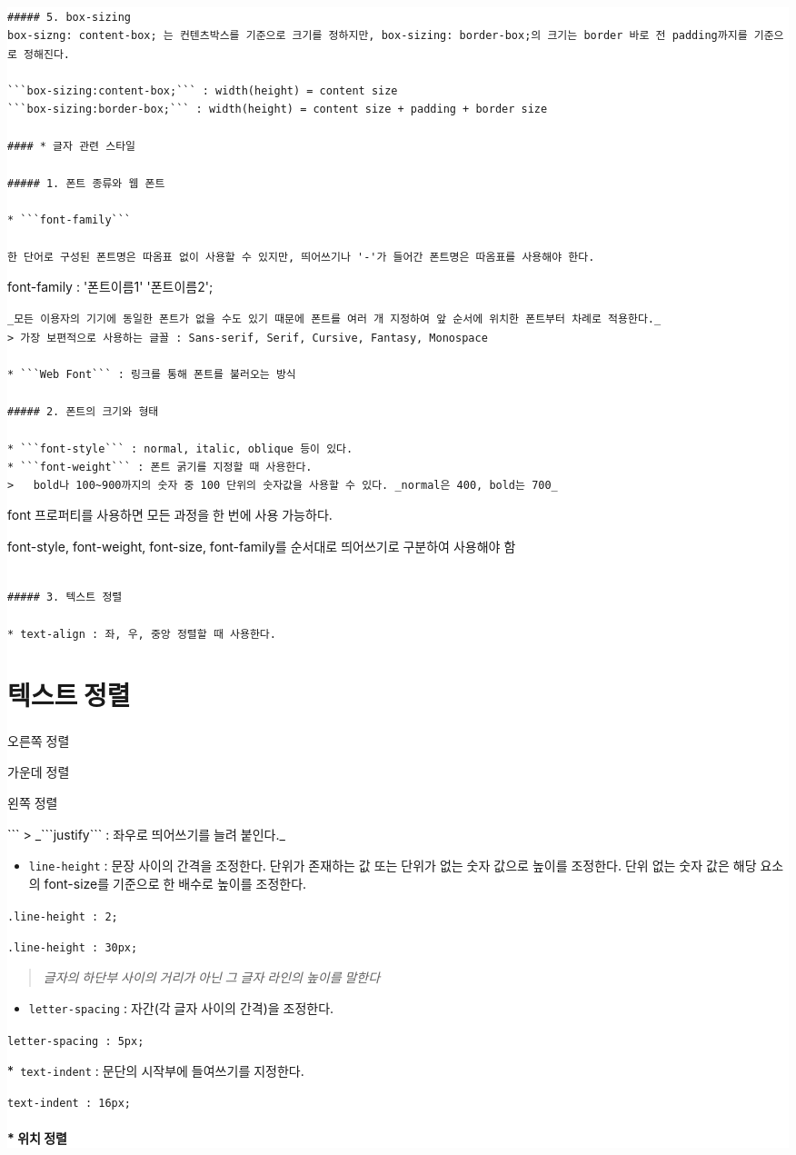 ```  
##### 5. box-sizing  
box-sizng: content-box; 는 컨텐츠박스를 기준으로 크기를 정하지만, box-sizing: border-box;의 크기는 border 바로 전 padding까지를 기준으로 정해진다.  
  
```box-sizing:content-box;``` : width(height) = content size  
```box-sizing:border-box;``` : width(height) = content size + padding + border size  

#### * 글자 관련 스타일  

##### 1. 폰트 종류와 웹 폰트  

* ```font-family```

한 단어로 구성된 폰트명은 따옴표 없이 사용할 수 있지만, 띄어쓰기나 '-'가 들어간 폰트명은 따옴표를 사용해야 한다.  
```
font-family : '폰트이름1' '폰트이름2';
```  
_모든 이용자의 기기에 동일한 폰트가 없을 수도 있기 때문에 폰트를 여러 개 지정하여 앞 순서에 위치한 폰트부터 차례로 적용한다._
> 가장 보편적으로 사용하는 글꼴 : Sans-serif, Serif, Cursive, Fantasy, Monospace  

* ```Web Font``` : 링크를 통해 폰트를 불러오는 방식  

##### 2. 폰트의 크기와 형태  

* ```font-style``` : normal, italic, oblique 등이 있다.  
* ```font-weight``` : 폰트 굵기를 지정할 때 사용한다.  
>   bold나 100~900까지의 숫자 중 100 단위의 숫자값을 사용할 수 있다. _normal은 400, bold는 700_  
```
font 프로퍼티를 사용하면 모든 과정을 한 번에 사용 가능하다.  
  
font-style, font-weight, font-size, font-family를 순서대로 띄어쓰기로 구분하여 사용해야 함  
```  

##### 3. 텍스트 정렬  

* text-align : 좌, 우, 중앙 정렬할 때 사용한다.  
```
<h1>텍스트 정렬</h1>
<p id="right">오른쪽 정렬</p>
<p id="middle">가운데 정렬</p>
<p id="left">왼쪽 정렬</p>
```  
>   _```justify``` : 좌우로 띄어쓰기를 늘려 붙인다._  

* ```line-height``` : 문장 사이의 간격을 조정한다. 단위가 존재하는 값 또는 단위가 없는 숫자 값으로 높이를 조정한다. 단위 없는 숫자 값은 해당 요소의 font-size를 기준으로 한 배수로 높이를 조정한다. 
```
.line-height : 2;
```
```
.line-height : 30px;  
``` 

> _글자의 하단부 사이의 거리가 아닌 그 글자 라인의 높이를 말한다_  

* ```letter-spacing``` : 자간(각 글자 사이의 간격)을 조정한다.  
```
letter-spacing : 5px;
```  

*``` text-indent``` : 문단의 시작부에 들여쓰기를 지정한다.  
```
text-indent : 16px;
```  

#### * 위치 정렬  
```